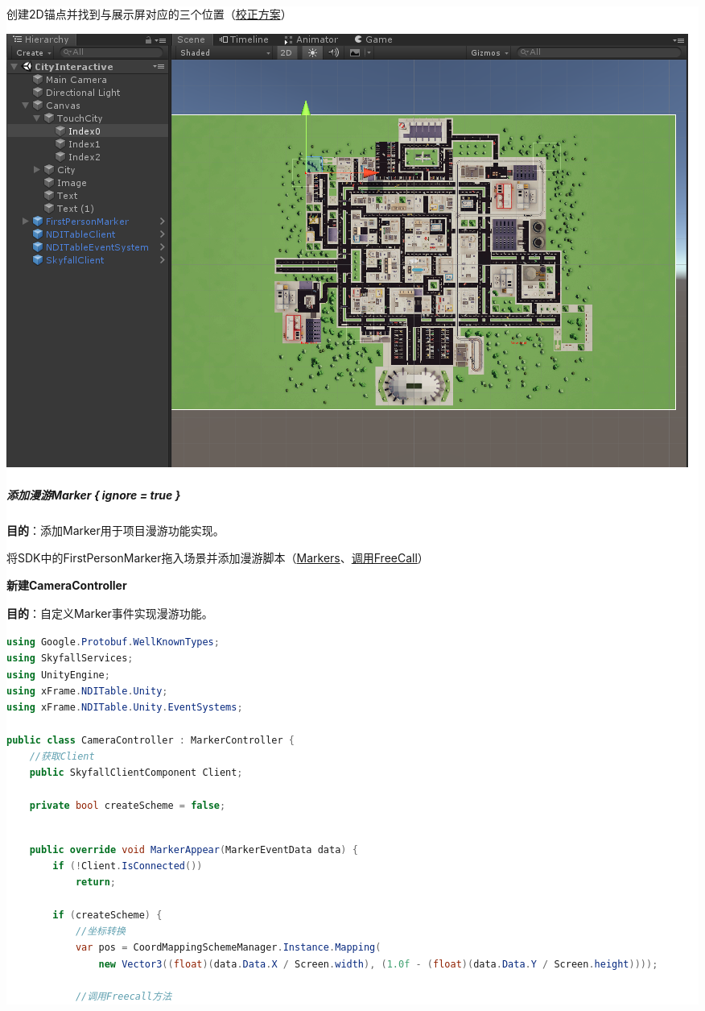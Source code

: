 创建2D锚点并找到与展示屏对应的三个位置（[校正方案](#校正方案)）

<img src="document/images/6-5.png?style=centerme" />

##### 添加漫游Marker { ignore = true }

**目的**：添加Marker用于项目漫游功能实现。

将SDK中的FirstPersonMarker拖入场景并添加漫游脚本（[Markers](#markers)、[调用FreeCall](#调用freecall-仅双工程项目交互屏使用)）

**新建CameraController**

**目的**：自定义Marker事件实现漫游功能。

```csharp
using Google.Protobuf.WellKnownTypes;
using SkyfallServices;
using UnityEngine;
using xFrame.NDITable.Unity;
using xFrame.NDITable.Unity.EventSystems;

public class CameraController : MarkerController {
    //获取Client
    public SkyfallClientComponent Client;

    private bool createScheme = false;
```
```csharp

    public override void MarkerAppear(MarkerEventData data) {
        if (!Client.IsConnected())
            return;

        if (createScheme) {
            //坐标转换
            var pos = CoordMappingSchemeManager.Instance.Mapping(
                new Vector3((float)(data.Data.X / Screen.width), (1.0f - (float)(data.Data.Y / Screen.height))));

            //调用Freecall方法
```